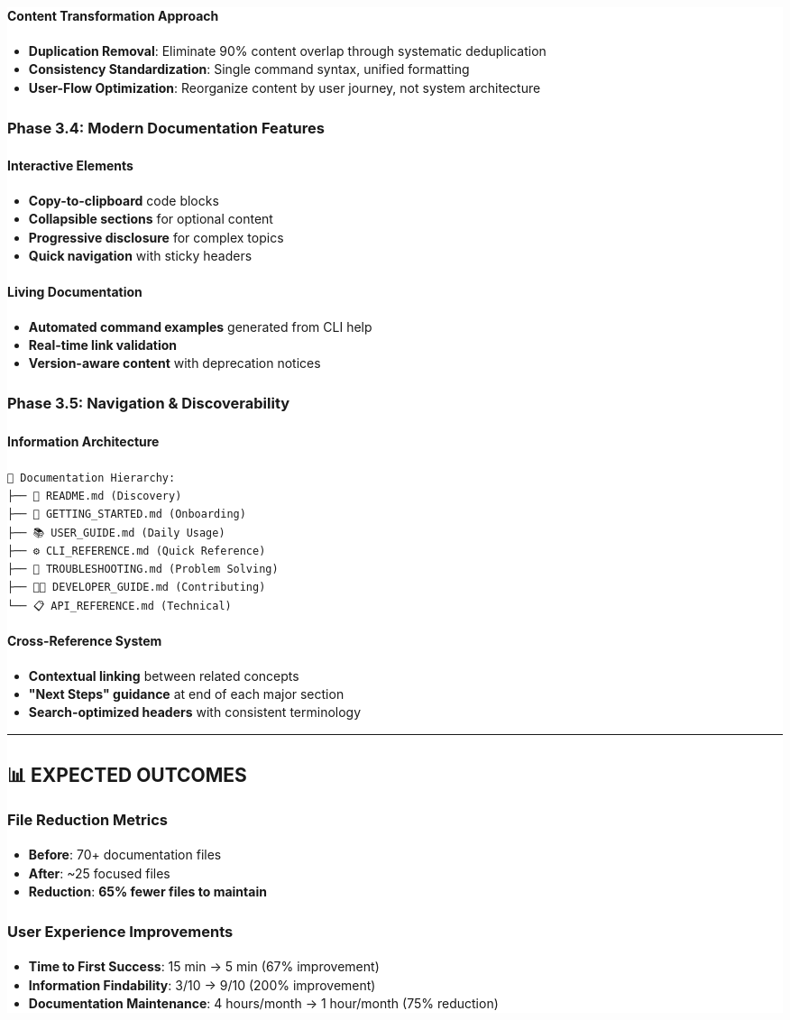 #### **Content Transformation Approach**
- **Duplication Removal**: Eliminate 90% content overlap through systematic deduplication
- **Consistency Standardization**: Single command syntax, unified formatting
- **User-Flow Optimization**: Reorganize content by user journey, not system architecture

### Phase 3.4: Modern Documentation Features

#### **Interactive Elements** 
- **Copy-to-clipboard** code blocks
- **Collapsible sections** for optional content
- **Progressive disclosure** for complex topics
- **Quick navigation** with sticky headers

#### **Living Documentation**
- **Automated command examples** generated from CLI help
- **Real-time link validation** 
- **Version-aware content** with deprecation notices

### Phase 3.5: Navigation & Discoverability

#### **Information Architecture**
```
📖 Documentation Hierarchy:
├── 🎯 README.md (Discovery)
├── 🚀 GETTING_STARTED.md (Onboarding)  
├── 📚 USER_GUIDE.md (Daily Usage)
├── ⚙️ CLI_REFERENCE.md (Quick Reference)
├── 🔧 TROUBLESHOOTING.md (Problem Solving)
├── 👩‍💻 DEVELOPER_GUIDE.md (Contributing)
└── 📋 API_REFERENCE.md (Technical)
```

#### **Cross-Reference System**
- **Contextual linking** between related concepts
- **"Next Steps" guidance** at end of each major section
- **Search-optimized headers** with consistent terminology

---

## 📊 EXPECTED OUTCOMES

### File Reduction Metrics
- **Before**: 70+ documentation files
- **After**: ~25 focused files  
- **Reduction**: **65% fewer files to maintain**

### User Experience Improvements
- **Time to First Success**: 15 min → 5 min (67% improvement)
- **Information Findability**: 3/10 → 9/10 (200% improvement)  
- **Documentation Maintenance**: 4 hours/month → 1 hour/month (75% reduction)
